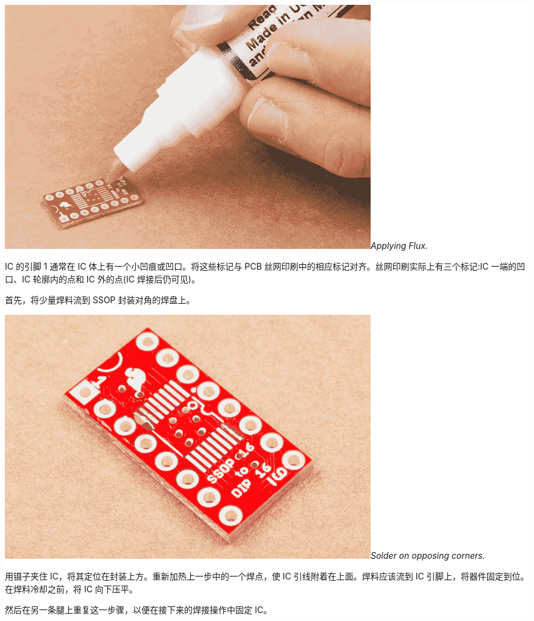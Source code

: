 [![alt text](img/3f93c82118c27e9faeaa271a7c1eb76e.png)](https://cdn.sparkfun.com/assets/learn_tutorials/5/4/4/SSOP16_Board_Hookup_Guide-05.jpg)*Applying Flux.*

IC 的引脚 1 通常在 IC 体上有一个小凹痕或凹口。将这些标记与 PCB 丝网印刷中的相应标记对齐。丝网印刷实际上有三个标记:IC 一端的凹口、IC 轮廓内的点和 IC 外的点(IC 焊接后仍可见)。

首先，将少量焊料流到 SSOP 封装对角的焊盘上。

[![alt text](img/b4e46d455130e22b351f4dd91d13adfc.png)](https://cdn.sparkfun.com/assets/learn_tutorials/5/4/4/SSOP16_Board_Hookup_Guide-06.jpg)*Solder on opposing corners.*

用镊子夹住 IC，将其定位在封装上方。重新加热上一步中的一个焊点，使 IC 引线附着在上面。焊料应该流到 IC 引脚上，将器件固定到位。在焊料冷却之前，将 IC 向下压平。

然后在另一条腿上重复这一步骤，以便在接下来的焊接操作中固定 IC。
